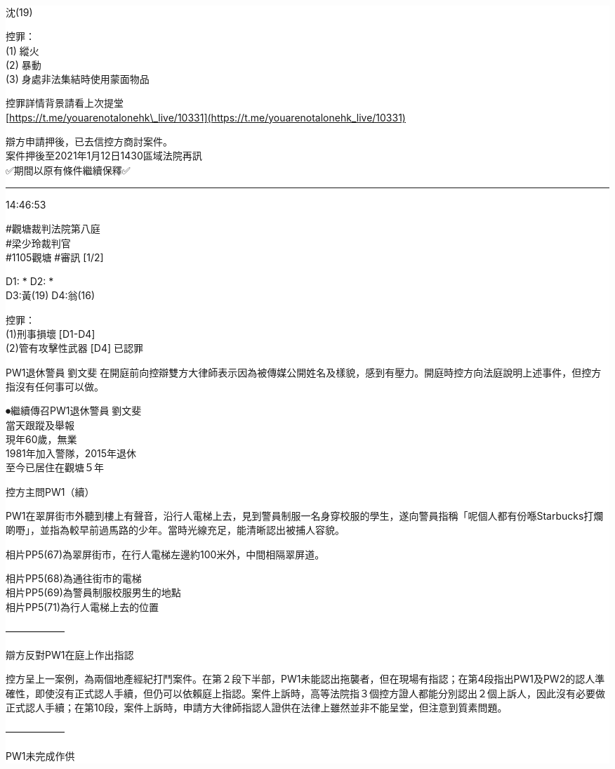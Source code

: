 沈(19)  
  
控罪：  
(1) 縱火  
(2) 暴動  
(3) 身處非法集結時使用蒙面物品  
  
控罪詳情背景請看上次提堂  
[https://t.me/youarenotalonehk\_live/10331](https://t.me/youarenotalonehk_live/10331)  
  
辯方申請押後，已去信控方商討案件。  
案件押後至2021年1月12日1430區域法院再訊  
✅期間以原有條件繼續保釋✅

---
      
14:46:53



\#觀塘裁判法院第八庭  
\#梁少玲裁判官  
\#1105觀塘 \#審訊 \[1/2\]  
  
D1: \* D2: \*  
D3:黃(19) D4:翁(16)  
  
控罪：  
(1)刑事損壞 \[D1-D4\]  
(2)管有攻擊性武器 \[D4\] 已認罪  
  
PW1退休警員 劉文斐 在開庭前向控辯雙方大律師表示因為被傳媒公開姓名及樣貌，感到有壓力。開庭時控方向法庭說明上述事件，但控方指沒有任何事可以做。  
  
⏺繼續傳召PW1退休警員 劉文斐  
當天跟蹤及舉報  
現年60歲，無業  
1981年加入警隊，2015年退休  
至今已居住在觀塘５年  
  
控方主問PW1（續）  
  
PW1在翠屏街市外聽到樓上有聲音，沿行人電梯上去，見到警員制服一名身穿校服的學生，遂向警員指稱「呢個人都有份喺Starbucks打爛啲嘢」，並指為較早前過馬路的少年。當時光線充足，能清晰認出被捕人容貌。  
  
相片PP5(67)為翠屏街市，在行人電梯左邊約100米外，中間相隔翠屏道。  
  
相片PP5(68)為通往街市的電梯  
相片PP5(69)為警員制服校服男生的地點  
相片PP5(71)為行人電梯上去的位置  
  
——————  
  
辯方反對PW1在庭上作出指認  
  
控方呈上一案例，為兩個地產經紀打鬥案件。在第２段下半部，PW1未能認出拖襲者，但在現場有指認；在第4段指出PW1及PW2的認人準確性，即使沒有正式認人手續，但仍可以依賴庭上指認。案件上訴時，高等法院指３個控方證人都能分別認出２個上訴人，因此沒有必要做正式認人手續；在第10段，案件上訴時，申請方大律師指認人證供在法律上雖然並非不能呈堂，但注意到質素問題。  
  
——————  
  
PW1未完成作供  
  